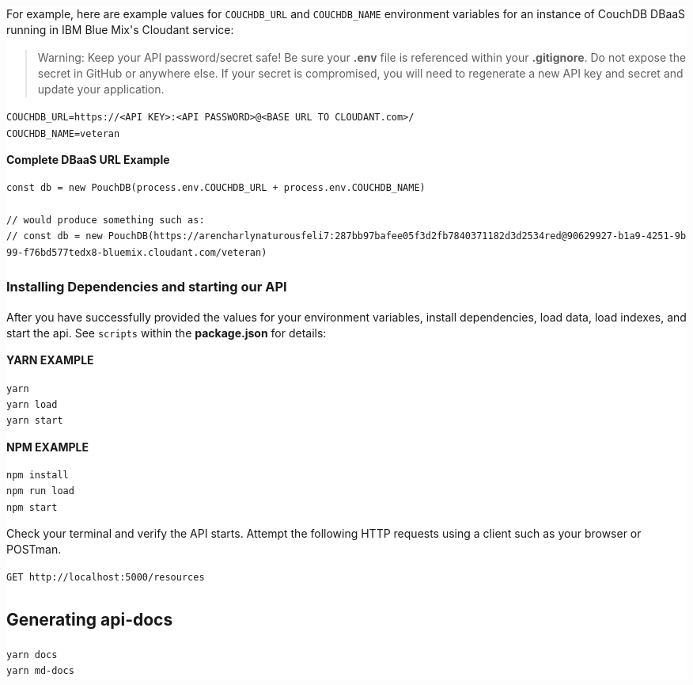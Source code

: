 For example, here are example values for `COUCHDB_URL` and `COUCHDB_NAME`
environment variables for an instance of CouchDB DBaaS running in IBM Blue Mix's
Cloudant service:

> Warning: Keep your API password/secret safe! Be sure your **.env** file is
> referenced within your **.gitignore**. Do not expose the secret in GitHub or
> anywhere else. If your secret is compromised, you will need to regenerate a
> new API key and secret and update your application.

```
COUCHDB_URL=https://<API KEY>:<API PASSWORD>@<BASE URL TO CLOUDANT.com>/
COUCHDB_NAME=veteran
```

**Complete DBaaS URL Example**

```
const db = new PouchDB(process.env.COUCHDB_URL + process.env.COUCHDB_NAME)

// would produce something such as:
// const db = new PouchDB(https://arencharlynaturousfeli7:287bb97bafee05f3d2fb7840371182d3d2534red@90629927-b1a9-4251-9b99-f76bd577tedx8-bluemix.cloudant.com/veteran)
```

### Installing Dependencies and starting our API

After you have successfully provided the values for your environment variables,
install dependencies, load data, load indexes, and start the api. See `scripts`
within the **package.json** for details:

**YARN EXAMPLE**

```bash
yarn
yarn load
yarn start
```

**NPM EXAMPLE**

```
npm install
npm run load
npm start
```

Check your terminal and verify the API starts. Attempt the following HTTP
requests using a client such as your browser or POSTman.

```
GET http://localhost:5000/resources
```

## Generating api-docs

```
yarn docs
yarn md-docs
```
